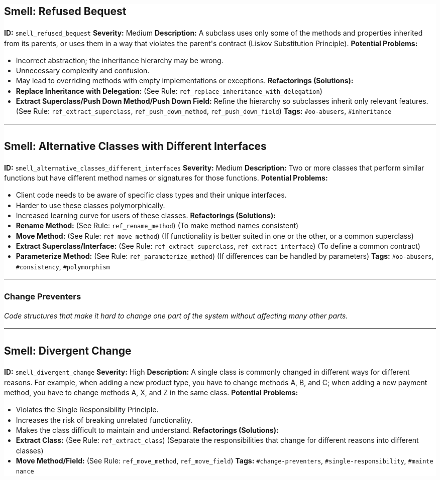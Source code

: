## Smell: Refused Bequest

**ID:** `smell_refused_bequest`
**Severity:** Medium
**Description:** A subclass uses only some of the methods and properties inherited from its parents, or uses them in a way that violates the parent's contract (Liskov Substitution Principle).
**Potential Problems:**
* Incorrect abstraction; the inheritance hierarchy may be wrong.
* Unnecessary complexity and confusion.
* May lead to overriding methods with empty implementations or exceptions.
**Refactorings (Solutions):**
* **Replace Inheritance with Delegation:** (See Rule: `ref_replace_inheritance_with_delegation`)
* **Extract Superclass/Push Down Method/Push Down Field:** Refine the hierarchy so subclasses inherit only relevant features. (See Rule: `ref_extract_superclass`, `ref_push_down_method`, `ref_push_down_field`)
**Tags:** `#oo-abusers`, `#inheritance`

---

## Smell: Alternative Classes with Different Interfaces

**ID:** `smell_alternative_classes_different_interfaces`
**Severity:** Medium
**Description:** Two or more classes that perform similar functions but have different method names or signatures for those functions.
**Potential Problems:**
* Client code needs to be aware of specific class types and their unique interfaces.
* Harder to use these classes polymorphically.
* Increased learning curve for users of these classes.
**Refactorings (Solutions):**
* **Rename Method:** (See Rule: `ref_rename_method`) (To make method names consistent)
* **Move Method:** (See Rule: `ref_move_method`) (If functionality is better suited in one or the other, or a common superclass)
* **Extract Superclass/Interface:** (See Rule: `ref_extract_superclass`, `ref_extract_interface`) (To define a common contract)
* **Parameterize Method:** (See Rule: `ref_parameterize_method`) (If differences can be handled by parameters)
**Tags:** `#oo-abusers`, `#consistency`, `#polymorphism`

---
### Change Preventers
*Code structures that make it hard to change one part of the system without affecting many other parts.*

---

## Smell: Divergent Change

**ID:** `smell_divergent_change`
**Severity:** High
**Description:** A single class is commonly changed in different ways for different reasons. For example, when adding a new product type, you have to change methods A, B, and C; when adding a new payment method, you have to change methods A, X, and Z in the same class.
**Potential Problems:**
* Violates the Single Responsibility Principle.
* Increases the risk of breaking unrelated functionality.
* Makes the class difficult to maintain and understand.
**Refactorings (Solutions):**
* **Extract Class:** (See Rule: `ref_extract_class`) (Separate the responsibilities that change for different reasons into different classes)
* **Move Method/Field:** (See Rule: `ref_move_method`, `ref_move_field`)
**Tags:** `#change-preventers`, `#single-responsibility`, `#maintenance`
